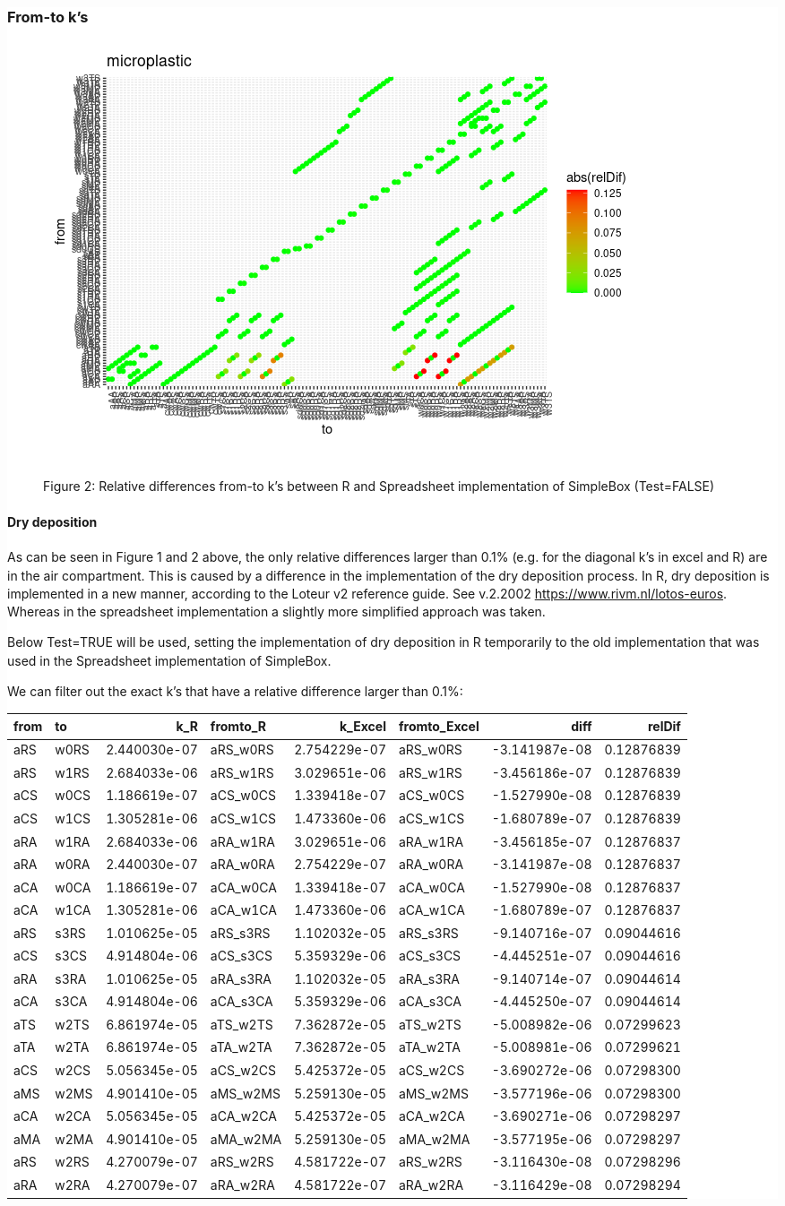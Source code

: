### From-to k’s

<figure>
<img
src="Microplastic_verification_files/figure-gfm/PlotFromTok_1-1.png"
alt="Figure 2: Relative differences from-to k’s between R and Spreadsheet implementation of SimpleBox (Test=FALSE)" />
<figcaption aria-hidden="true">Figure 2: Relative differences from-to
k’s between R and Spreadsheet implementation of SimpleBox
(Test=FALSE)</figcaption>
</figure>

#### Dry deposition

As can be seen in Figure 1 and 2 above, the only relative differences
larger than 0.1% (e.g. for the diagonal k’s in excel and R) are in the
air compartment. This is caused by a difference in the implementation of
the dry deposition process. In R, dry deposition is implemented in a new
manner, according to the Loteur v2 reference guide. See v.2.2002
<https://www.rivm.nl/lotos-euros>. Whereas in the spreadsheet
implementation a slightly more simplified approach was taken.

Below Test=TRUE will be used, setting the implementation of dry
deposition in R temporarily to the old implementation that was used in
the Spreadsheet implementation of SimpleBox.

We can filter out the exact k’s that have a relative difference larger
than 0.1%:

| from | to | k_R | fromto_R | k_Excel | fromto_Excel | diff | relDif |
|:---|:---|---:|:---|---:|:---|---:|---:|
| aRS | w0RS | 2.440030e-07 | aRS_w0RS | 2.754229e-07 | aRS_w0RS | -3.141987e-08 | 0.12876839 |
| aRS | w1RS | 2.684033e-06 | aRS_w1RS | 3.029651e-06 | aRS_w1RS | -3.456186e-07 | 0.12876839 |
| aCS | w0CS | 1.186619e-07 | aCS_w0CS | 1.339418e-07 | aCS_w0CS | -1.527990e-08 | 0.12876839 |
| aCS | w1CS | 1.305281e-06 | aCS_w1CS | 1.473360e-06 | aCS_w1CS | -1.680789e-07 | 0.12876839 |
| aRA | w1RA | 2.684033e-06 | aRA_w1RA | 3.029651e-06 | aRA_w1RA | -3.456185e-07 | 0.12876837 |
| aRA | w0RA | 2.440030e-07 | aRA_w0RA | 2.754229e-07 | aRA_w0RA | -3.141987e-08 | 0.12876837 |
| aCA | w0CA | 1.186619e-07 | aCA_w0CA | 1.339418e-07 | aCA_w0CA | -1.527990e-08 | 0.12876837 |
| aCA | w1CA | 1.305281e-06 | aCA_w1CA | 1.473360e-06 | aCA_w1CA | -1.680789e-07 | 0.12876837 |
| aRS | s3RS | 1.010625e-05 | aRS_s3RS | 1.102032e-05 | aRS_s3RS | -9.140716e-07 | 0.09044616 |
| aCS | s3CS | 4.914804e-06 | aCS_s3CS | 5.359329e-06 | aCS_s3CS | -4.445251e-07 | 0.09044616 |
| aRA | s3RA | 1.010625e-05 | aRA_s3RA | 1.102032e-05 | aRA_s3RA | -9.140714e-07 | 0.09044614 |
| aCA | s3CA | 4.914804e-06 | aCA_s3CA | 5.359329e-06 | aCA_s3CA | -4.445250e-07 | 0.09044614 |
| aTS | w2TS | 6.861974e-05 | aTS_w2TS | 7.362872e-05 | aTS_w2TS | -5.008982e-06 | 0.07299623 |
| aTA | w2TA | 6.861974e-05 | aTA_w2TA | 7.362872e-05 | aTA_w2TA | -5.008981e-06 | 0.07299621 |
| aCS | w2CS | 5.056345e-05 | aCS_w2CS | 5.425372e-05 | aCS_w2CS | -3.690272e-06 | 0.07298300 |
| aMS | w2MS | 4.901410e-05 | aMS_w2MS | 5.259130e-05 | aMS_w2MS | -3.577196e-06 | 0.07298300 |
| aCA | w2CA | 5.056345e-05 | aCA_w2CA | 5.425372e-05 | aCA_w2CA | -3.690271e-06 | 0.07298297 |
| aMA | w2MA | 4.901410e-05 | aMA_w2MA | 5.259130e-05 | aMA_w2MA | -3.577195e-06 | 0.07298297 |
| aRS | w2RS | 4.270079e-07 | aRS_w2RS | 4.581722e-07 | aRS_w2RS | -3.116430e-08 | 0.07298296 |
| aRA | w2RA | 4.270079e-07 | aRA_w2RA | 4.581722e-07 | aRA_w2RA | -3.116429e-08 | 0.07298294 |